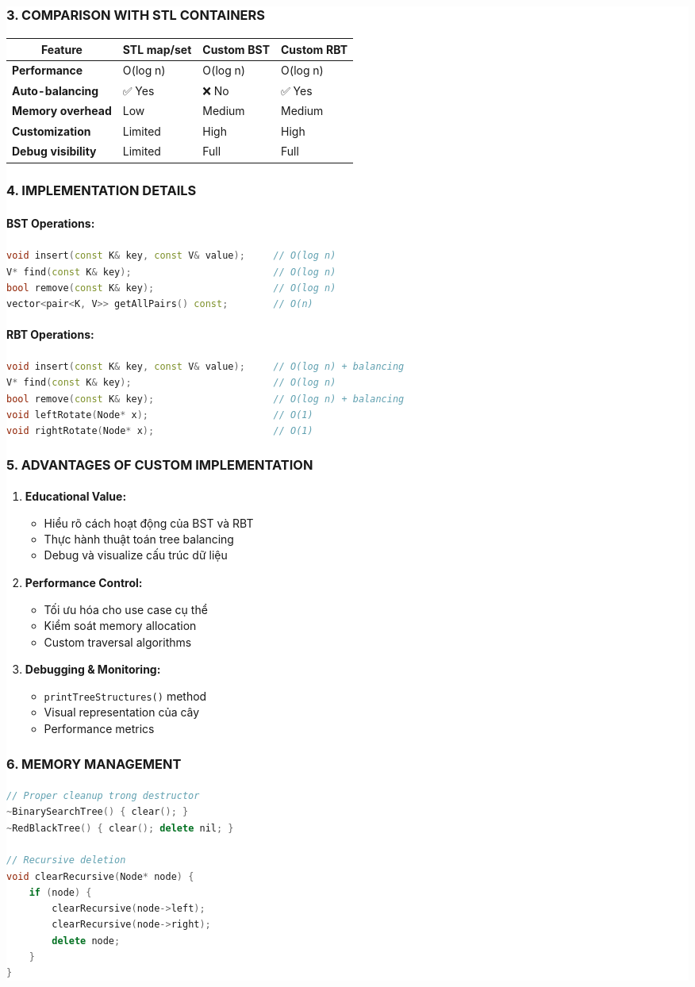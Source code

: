 ### 3. **COMPARISON WITH STL CONTAINERS**

| **Feature** | **STL map/set** | **Custom BST** | **Custom RBT** |
|-------------|------------------|----------------|----------------|
| **Performance** | O(log n) | O(log n) | O(log n) |
| **Auto-balancing** | ✅ Yes | ❌ No | ✅ Yes |
| **Memory overhead** | Low | Medium | Medium |
| **Customization** | Limited | High | High |
| **Debug visibility** | Limited | Full | Full |

### 4. **IMPLEMENTATION DETAILS**

#### **BST Operations:**
```cpp
void insert(const K& key, const V& value);     // O(log n)
V* find(const K& key);                         // O(log n)
bool remove(const K& key);                     // O(log n)
vector<pair<K, V>> getAllPairs() const;        // O(n)
```

#### **RBT Operations:**
```cpp
void insert(const K& key, const V& value);     // O(log n) + balancing
V* find(const K& key);                         // O(log n)
bool remove(const K& key);                     // O(log n) + balancing
void leftRotate(Node* x);                      // O(1)
void rightRotate(Node* x);                     // O(1)
```

### 5. **ADVANTAGES OF CUSTOM IMPLEMENTATION**

1. **Educational Value:**
   - Hiểu rõ cách hoạt động của BST và RBT
   - Thực hành thuật toán tree balancing
   - Debug và visualize cấu trúc dữ liệu

2. **Performance Control:**
   - Tối ưu hóa cho use case cụ thể
   - Kiểm soát memory allocation
   - Custom traversal algorithms

3. **Debugging & Monitoring:**
   - `printTreeStructures()` method
   - Visual representation của cây
   - Performance metrics

### 6. **MEMORY MANAGEMENT**

```cpp
// Proper cleanup trong destructor
~BinarySearchTree() { clear(); }
~RedBlackTree() { clear(); delete nil; }

// Recursive deletion
void clearRecursive(Node* node) {
    if (node) {
        clearRecursive(node->left);
        clearRecursive(node->right);
        delete node;
    }
}
```
